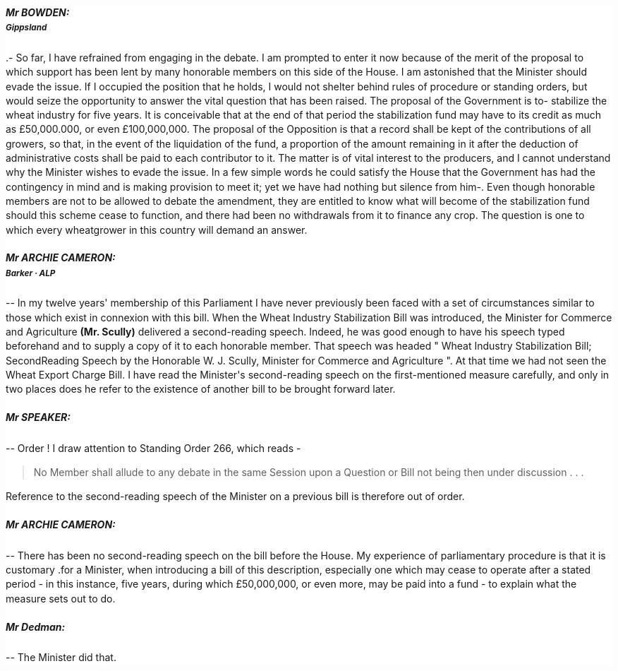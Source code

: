 ##### Mr BOWDEN:<br><small class="text-muted">Gippsland</small>

.- So far, I have refrained from engaging in the debate. I am prompted to enter it now because of the merit of the proposal to which support has been lent by many honorable members on this  side of the House. I am astonished that the Minister should evade the issue. If I occupied the position that he holds, I would not shelter behind rules of procedure or standing orders, but would seize the opportunity to answer the vital question that has been raised. The proposal of the Government is to- stabilize the wheat industry for five years. It is conceivable that at the end of that period the stabilization fund may have to its credit as much as £50,000.000, or even £100,000,000. The proposal of the Opposition is that a record shall be kept of the contributions of all growers, so that, in the event of the liquidation of the fund, a proportion of the amount remaining in it after the deduction of administrative costs shall be paid to each contributor to it. The matter is of vital interest to the producers, and I cannot understand why the Minister wishes to evade the issue. In a few simple words he could satisfy the House that the Government has had the contingency in mind and is making provision to meet it; yet we have had nothing but silence from him-. Even though honorable members are not to be allowed to debate the amendment, they are entitled to know what will become of the stabilization fund should this scheme cease to function, and there had been no withdrawals from it to finance any crop. The question is one to which every wheatgrower in this country will demand an answer. 

##### Mr ARCHIE CAMERON:<br><small class="text-muted">Barker &middot; ALP</small>

-- In my twelve years' membership of this Parliament I have never previously been faced with a set of circumstances similar to those which exist in connexion with this bill. When the Wheat Industry Stabilization Bill was introduced, the Minister for Commerce and Agriculture  **(Mr. Scully)**  delivered a second-reading speech. Indeed, he was good enough to have his speech typed beforehand and to supply a copy of it to each honorable member. That speech was headed " Wheat Industry Stabilization Bill; SecondReading Speech by the Honorable W. J. Scully, Minister for Commerce and Agriculture ". At that time we had not seen the Wheat Export Charge Bill. I have read the Minister's second-reading speech on the first-mentioned measure carefully, and only in two places does he refer to the existence of another bill to be brought forward later. 

##### Mr SPEAKER:

-- Order ! I draw attention to Standing Order 266, which reads - 

  >No Member shall allude to any debate in the same Session upon a Question or Bill not being then under discussion . . . 

Reference to the second-reading speech of the Minister on a previous bill is therefore out of order. 

##### Mr ARCHIE CAMERON:

-- There has been no second-reading speech on the bill before the House. My experience of parliamentary procedure is that it is customary .for a Minister, when introducing a bill of this description, especially one which may cease to operate after a stated period - in this instance, five years, during which £50,000,000, or even more, may be paid into a fund - to explain what the measure sets out to do. 

##### Mr Dedman:

--  The Minister did that. 
